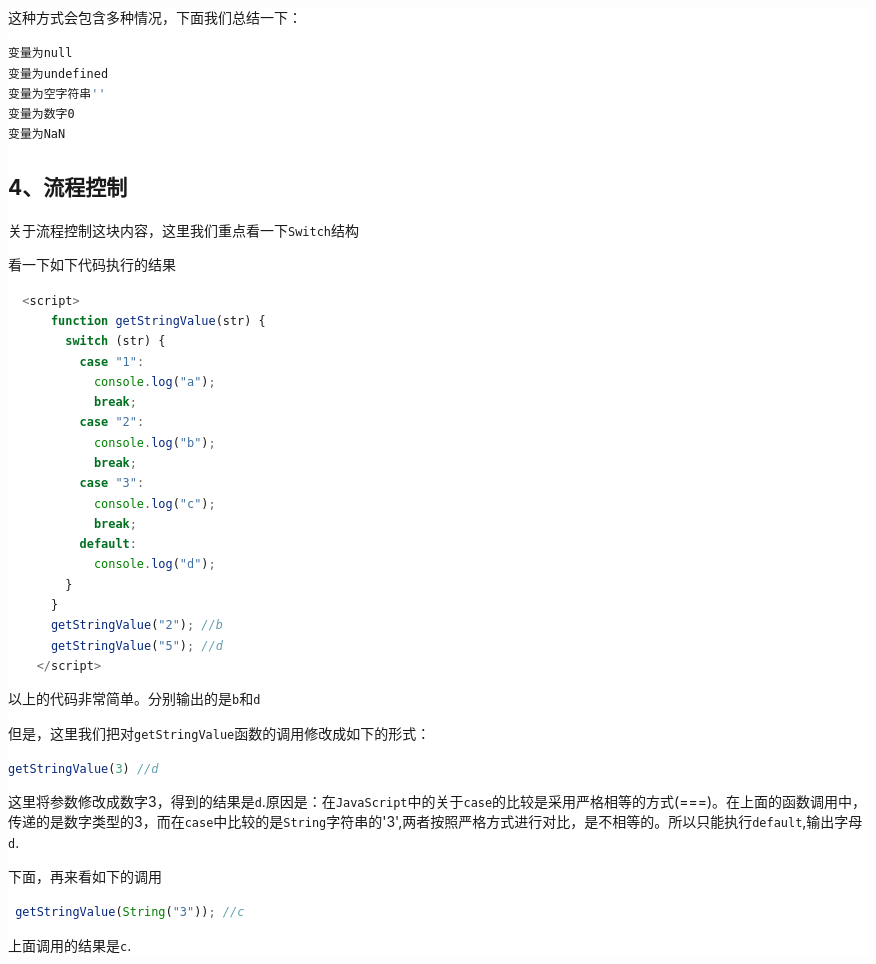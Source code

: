这种方式会包含多种情况，下面我们总结一下：

```js
变量为null
变量为undefined
变量为空字符串''
变量为数字0
变量为NaN
```

## 4、流程控制

关于流程控制这块内容，这里我们重点看一下`Switch`结构

看一下如下代码执行的结果

```js
  <script>
      function getStringValue(str) {
        switch (str) {
          case "1":
            console.log("a");
            break;
          case "2":
            console.log("b");
            break;
          case "3":
            console.log("c");
            break;
          default:
            console.log("d");
        }
      }
      getStringValue("2"); //b
      getStringValue("5"); //d
    </script>
```

以上的代码非常简单。分别输出的是`b`和`d`

但是，这里我们把对`getStringValue`函数的调用修改成如下的形式：

```js
getStringValue(3) //d
```

这里将参数修改成数字3，得到的结果是`d`.原因是：在`JavaScript`中的关于`case`的比较是采用严格相等的方式(===)。在上面的函数调用中，传递的是数字类型的3，而在`case`中比较的是`String`字符串的'3',两者按照严格方式进行对比，是不相等的。所以只能执行`default`,输出字母`d`.

下面，再来看如下的调用

```js
 getStringValue(String("3")); //c
```

上面调用的结果是`c`.
